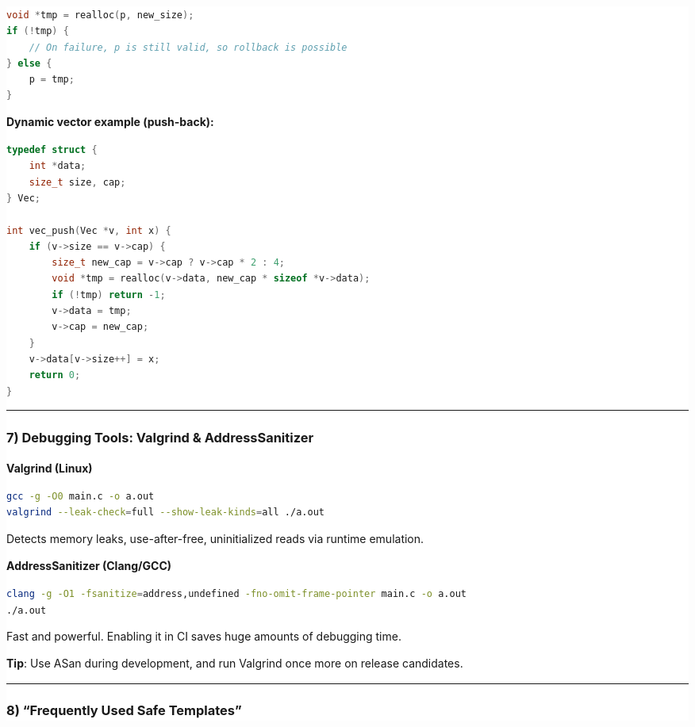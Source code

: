 ```c
void *tmp = realloc(p, new_size);
if (!tmp) {
    // On failure, p is still valid, so rollback is possible
} else {
    p = tmp;
}
```

**Dynamic vector example (push-back):**

```c
typedef struct {
    int *data;
    size_t size, cap;
} Vec;

int vec_push(Vec *v, int x) {
    if (v->size == v->cap) {
        size_t new_cap = v->cap ? v->cap * 2 : 4;
        void *tmp = realloc(v->data, new_cap * sizeof *v->data);
        if (!tmp) return -1;
        v->data = tmp;
        v->cap = new_cap;
    }
    v->data[v->size++] = x;
    return 0;
}
```

---

### 7) Debugging Tools: Valgrind & AddressSanitizer

**Valgrind (Linux)**

```bash
gcc -g -O0 main.c -o a.out
valgrind --leak-check=full --show-leak-kinds=all ./a.out
```

Detects memory leaks, use-after-free, uninitialized reads via runtime emulation.

**AddressSanitizer (Clang/GCC)**

```bash
clang -g -O1 -fsanitize=address,undefined -fno-omit-frame-pointer main.c -o a.out
./a.out
```

Fast and powerful. Enabling it in CI saves huge amounts of debugging time.

**Tip**: Use ASan during development, and run Valgrind once more on release candidates.

---

### 8) “Frequently Used Safe Templates”
